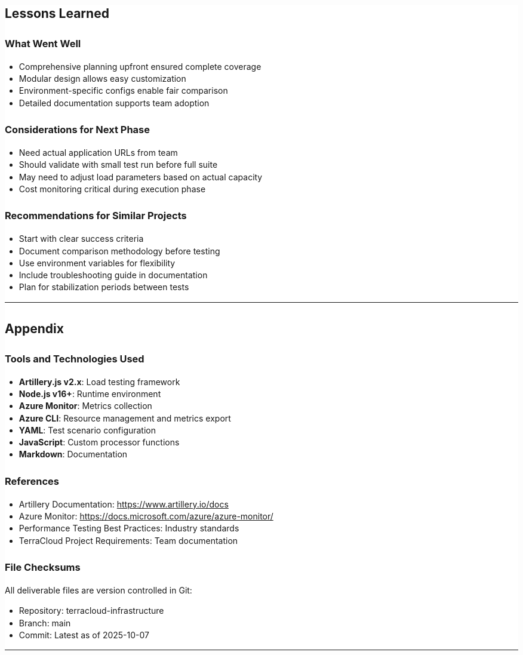 
## Lessons Learned

### What Went Well
- Comprehensive planning upfront ensured complete coverage
- Modular design allows easy customization
- Environment-specific configs enable fair comparison
- Detailed documentation supports team adoption

### Considerations for Next Phase
- Need actual application URLs from team
- Should validate with small test run before full suite
- May need to adjust load parameters based on actual capacity
- Cost monitoring critical during execution phase

### Recommendations for Similar Projects
- Start with clear success criteria
- Document comparison methodology before testing
- Use environment variables for flexibility
- Include troubleshooting guide in documentation
- Plan for stabilization periods between tests

---

## Appendix

### Tools and Technologies Used
- **Artillery.js v2.x**: Load testing framework
- **Node.js v16+**: Runtime environment
- **Azure Monitor**: Metrics collection
- **Azure CLI**: Resource management and metrics export
- **YAML**: Test scenario configuration
- **JavaScript**: Custom processor functions
- **Markdown**: Documentation

### References
- Artillery Documentation: https://www.artillery.io/docs
- Azure Monitor: https://docs.microsoft.com/azure/azure-monitor/
- Performance Testing Best Practices: Industry standards
- TerraCloud Project Requirements: Team documentation

### File Checksums
All deliverable files are version controlled in Git:
- Repository: terracloud-infrastructure
- Branch: main
- Commit: Latest as of 2025-10-07

---
